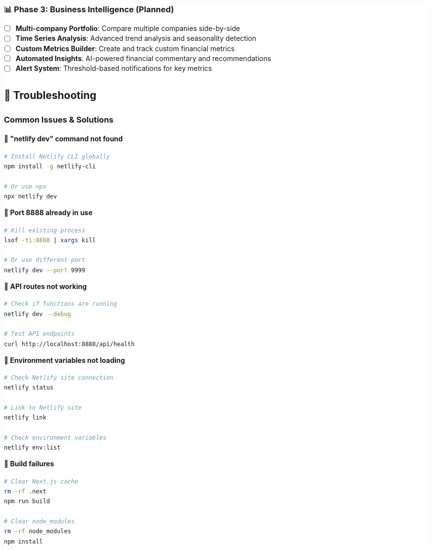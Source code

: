 ### 📊 **Phase 3: Business Intelligence** (Planned)
- [ ] **Multi-company Portfolio**: Compare multiple companies side-by-side
- [ ] **Time Series Analysis**: Advanced trend analysis and seasonality detection
- [ ] **Custom Metrics Builder**: Create and track custom financial metrics
- [ ] **Automated Insights**: AI-powered financial commentary and recommendations
- [ ] **Alert System**: Threshold-based notifications for key metrics

## 🔧 Troubleshooting

### Common Issues & Solutions

**🚨 "netlify dev" command not found**
```bash
# Install Netlify CLI globally
npm install -g netlify-cli

# Or use npx
npx netlify dev
```

**🚨 Port 8888 already in use**
```bash
# Kill existing process
lsof -ti:8888 | xargs kill

# Or use different port
netlify dev --port 9999
```

**🚨 API routes not working**
```bash
# Check if functions are running
netlify dev --debug

# Test API endpoints
curl http://localhost:8888/api/health
```

**🚨 Environment variables not loading**
```bash
# Check Netlify site connection
netlify status

# Link to Netlify site
netlify link

# Check environment variables
netlify env:list
```

**🚨 Build failures**
```bash
# Clear Next.js cache
rm -rf .next
npm run build

# Clear node_modules
rm -rf node_modules
npm install
```
